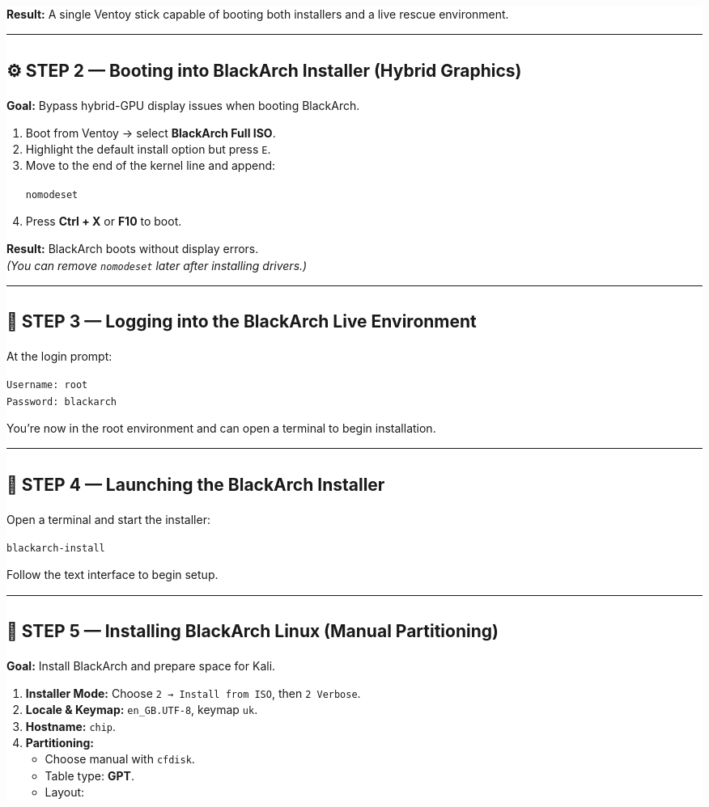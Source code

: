 **Result:** A single Ventoy stick capable of booting both installers and a live rescue environment.  

---

## ⚙️ STEP 2 — Booting into BlackArch Installer (Hybrid Graphics)
**Goal:** Bypass hybrid-GPU display issues when booting BlackArch.

1. Boot from Ventoy → select **BlackArch Full ISO**.  
2. Highlight the default install option but press `E`.  
3. Move to the end of the kernel line and append:  
   ```
   nomodeset
   ```  
4. Press **Ctrl + X** or **F10** to boot.  

**Result:** BlackArch boots without display errors.  
*(You can remove `nomodeset` later after installing drivers.)*  

---

## 🔑 STEP 3 — Logging into the BlackArch Live Environment
At the login prompt:  
```
Username: root
Password: blackarch
```
You’re now in the root environment and can open a terminal to begin installation.  

---

## 💽 STEP 4 — Launching the BlackArch Installer
Open a terminal and start the installer:  
```bash
blackarch-install
```
Follow the text interface to begin setup.  

---

## 🧩 STEP 5 — Installing BlackArch Linux (Manual Partitioning)
**Goal:** Install BlackArch and prepare space for Kali.  

1. **Installer Mode:** Choose `2 → Install from ISO`, then `2 Verbose`.  
2. **Locale & Keymap:** `en_GB.UTF-8`, keymap `uk`.  
3. **Hostname:** `chip`.  
4. **Partitioning:**  
   - Choose manual with `cfdisk`.  
   - Table type: **GPT**.  
   - Layout:  

